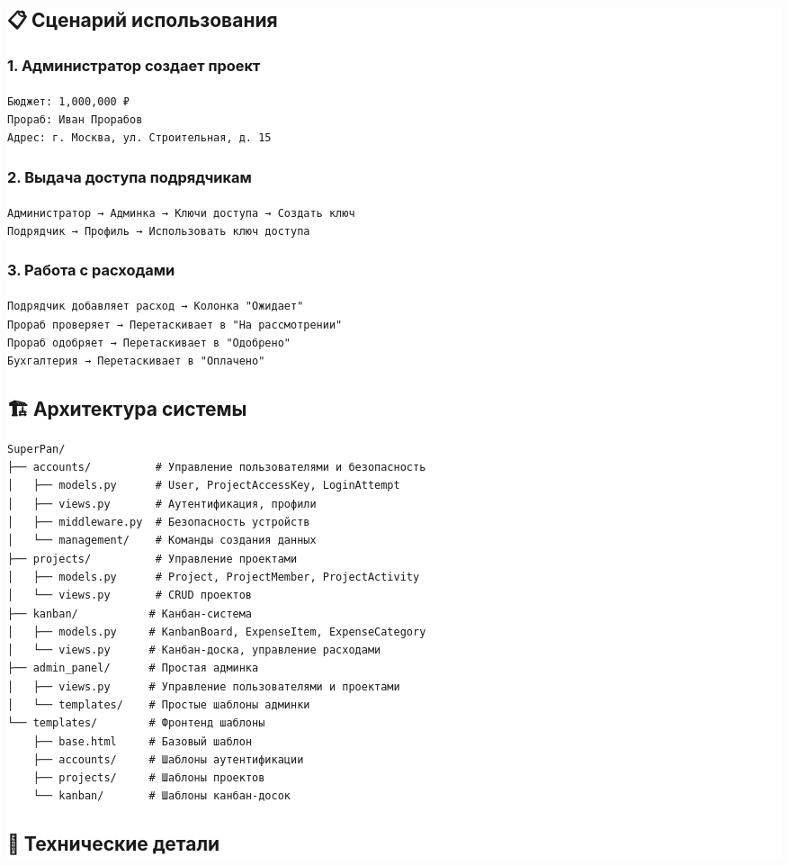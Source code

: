## 📋 Сценарий использования

### 1. **Администратор создает проект**
```
Бюджет: 1,000,000 ₽
Прораб: Иван Прорабов
Адрес: г. Москва, ул. Строительная, д. 15
```

### 2. **Выдача доступа подрядчикам**
```
Администратор → Админка → Ключи доступа → Создать ключ
Подрядчик → Профиль → Использовать ключ доступа
```

### 3. **Работа с расходами**
```
Подрядчик добавляет расход → Колонка "Ожидает"
Прораб проверяет → Перетаскивает в "На рассмотрении"
Прораб одобряет → Перетаскивает в "Одобрено"
Бухгалтерия → Перетаскивает в "Оплачено"
```

## 🏗️ Архитектура системы

```
SuperPan/
├── accounts/          # Управление пользователями и безопасность
│   ├── models.py      # User, ProjectAccessKey, LoginAttempt
│   ├── views.py       # Аутентификация, профили
│   ├── middleware.py  # Безопасность устройств
│   └── management/    # Команды создания данных
├── projects/          # Управление проектами
│   ├── models.py      # Project, ProjectMember, ProjectActivity
│   └── views.py       # CRUD проектов
├── kanban/           # Канбан-система
│   ├── models.py     # KanbanBoard, ExpenseItem, ExpenseCategory
│   └── views.py      # Канбан-доска, управление расходами
├── admin_panel/      # Простая админка
│   ├── views.py      # Управление пользователями и проектами
│   └── templates/    # Простые шаблоны админки
└── templates/        # Фронтенд шаблоны
    ├── base.html     # Базовый шаблон
    ├── accounts/     # Шаблоны аутентификации
    ├── projects/     # Шаблоны проектов
    └── kanban/       # Шаблоны канбан-досок
```

## 🔧 Технические детали
